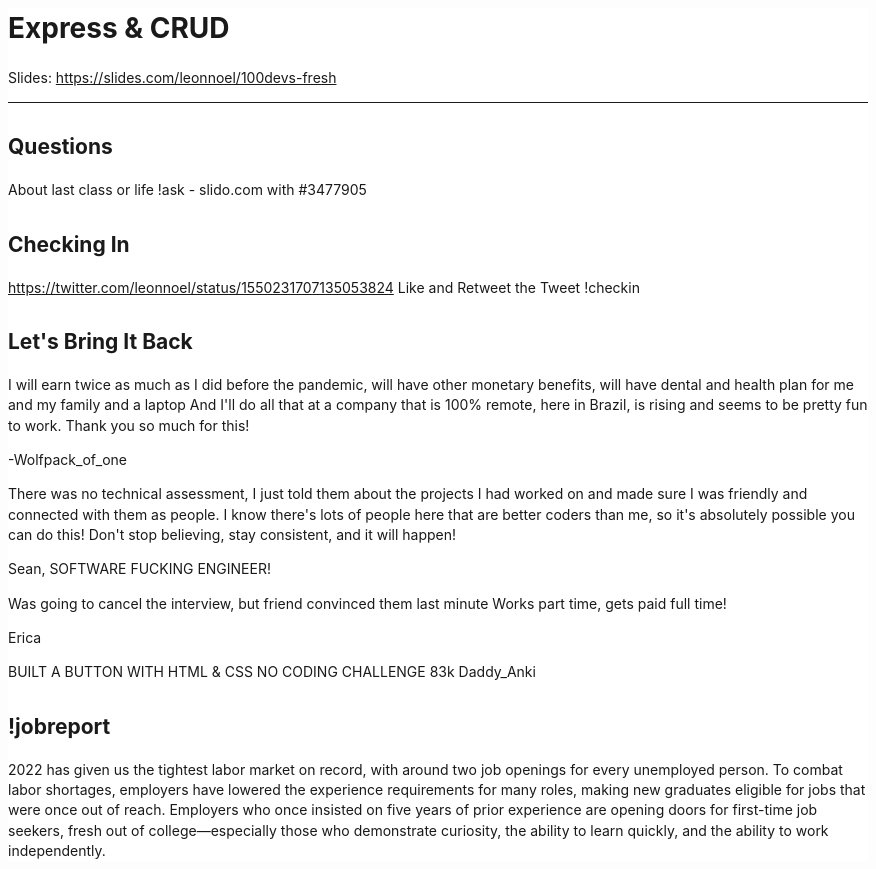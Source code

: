 # Express & CRUD
Slides: https://slides.com/leonnoel/100devs-fresh
___
## Questions
About last class or life
!ask - slido.com with #3477905

## Checking In
https://twitter.com/leonnoel/status/1550231707135053824
Like and Retweet the Tweet
!checkin

## Let's Bring It Back
I will earn twice as much as I did before the pandemic,
will have other monetary benefits,
will have dental and health plan for me and my family
and a laptop
And I'll do all that at a company that is 100% remote,
here in Brazil, is rising and seems to be pretty fun to work.
Thank you so much for this!

-Wolfpack_of_one



There was no technical assessment, I just told them about the projects I had worked on and made sure I was friendly and connected with them as people. I know there's lots of people here that are better coders than me, so it's absolutely possible you can do this!
Don't stop believing, stay consistent, and it will happen!
 
Sean, SOFTWARE FUCKING ENGINEER!



Was going to cancel the interview, but friend convinced them last minute
Works part time, gets paid full time!

Erica



BUILT A BUTTON WITH HTML & CSS
NO CODING CHALLENGE
83k
Daddy_Anki

## !jobreport
2022 has given us the tightest labor market on record, with around two job openings for every unemployed person. To combat labor shortages, employers have lowered the experience requirements for many roles, making new graduates eligible for jobs that were once out of reach. Employers who once insisted on five years of prior experience are opening doors for first-time job seekers, fresh out of college—especially those who demonstrate curiosity, the ability to learn quickly, and the ability to work independently.
